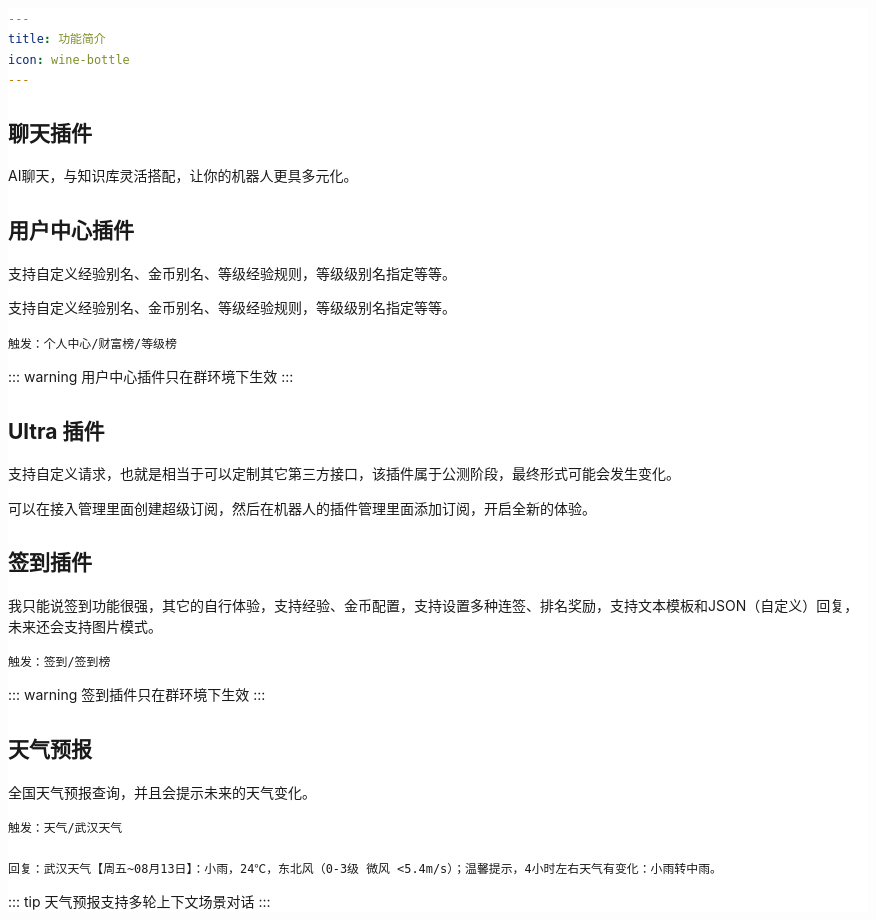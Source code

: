 ```yaml
---
title: 功能简介
icon: wine-bottle
---
```


## 聊天插件

AI聊天，与知识库灵活搭配，让你的机器人更具多元化。

## 用户中心插件

支持自定义经验别名、金币别名、等级经验规则，等级级别名指定等等。

支持自定义经验别名、金币别名、等级经验规则，等级级别名指定等等。

```
触发：个人中心/财富榜/等级榜
```

::: warning
用户中心插件只在群环境下生效
:::

## Ultra 插件

支持自定义请求，也就是相当于可以定制其它第三方接口，该插件属于公测阶段，最终形式可能会发生变化。

可以在接入管理里面创建超级订阅，然后在机器人的插件管理里面添加订阅，开启全新的体验。

## 签到插件

我只能说签到功能很强，其它的自行体验，支持经验、金币配置，支持设置多种连签、排名奖励，支持文本模板和JSON（自定义）回复，未来还会支持图片模式。

```
触发：签到/签到榜
```

::: warning
签到插件只在群环境下生效
:::

## 天气预报

全国天气预报查询，并且会提示未来的天气变化。

```
触发：天气/武汉天气

回复：武汉天气【周五~08月13日】：小雨，24℃，东北风（0-3级 微风 <5.4m/s）；温馨提示，4小时左右天气有变化：小雨转中雨。
```

::: tip
天气预报支持多轮上下文场景对话
:::
